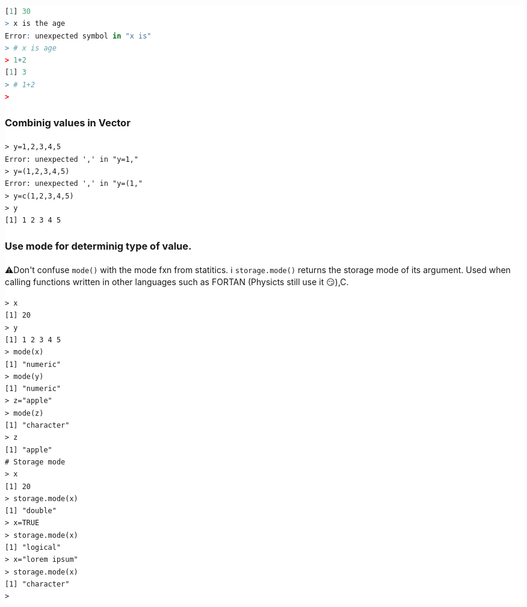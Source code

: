 ```R
[1] 30
> x is the age
Error: unexpected symbol in "x is"
> # x is age
> 1+2
[1] 3
> # 1+2
> 
```
### Combinig values in Vector
```
> y=1,2,3,4,5
Error: unexpected ',' in "y=1,"
> y=(1,2,3,4,5)
Error: unexpected ',' in "y=(1,"
> y=c(1,2,3,4,5)
> y
[1] 1 2 3 4 5

```

### Use mode for determinig type of value. 
⚠️Don't confuse `mode()` with the mode fxn from statitics.
ℹ️ `storage.mode()` returns the storage mode of its argument. Used when calling functions written in other languages such as FORTAN (Physicts still use it 😏),C.
```
> x
[1] 20
> y
[1] 1 2 3 4 5
> mode(x)
[1] "numeric"
> mode(y)
[1] "numeric"
> z="apple"
> mode(z)
[1] "character"
> z
[1] "apple"
# Storage mode
> x
[1] 20
> storage.mode(x)
[1] "double"
> x=TRUE
> storage.mode(x)
[1] "logical"
> x="lorem ipsum"
> storage.mode(x)
[1] "character"
> 
```
